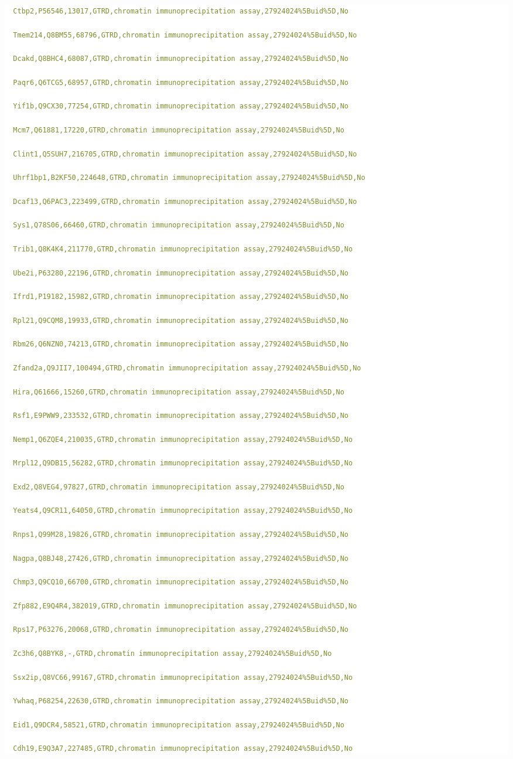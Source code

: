 ```yaml
  Ctbp2,P56546,13017,GTRD,chromatin immunoprecipitation assay,27924024%5Buid%5D,No

  Tmem214,Q8BM55,68796,GTRD,chromatin immunoprecipitation assay,27924024%5Buid%5D,No

  Dcakd,Q8BHC4,68087,GTRD,chromatin immunoprecipitation assay,27924024%5Buid%5D,No

  Paqr6,Q6TCG5,68957,GTRD,chromatin immunoprecipitation assay,27924024%5Buid%5D,No

  Yif1b,Q9CX30,77254,GTRD,chromatin immunoprecipitation assay,27924024%5Buid%5D,No

  Mcm7,Q61881,17220,GTRD,chromatin immunoprecipitation assay,27924024%5Buid%5D,No

  Clint1,Q5SUH7,216705,GTRD,chromatin immunoprecipitation assay,27924024%5Buid%5D,No

  Uhrf1bp1,B2KF50,224648,GTRD,chromatin immunoprecipitation assay,27924024%5Buid%5D,No

  Dcaf13,Q6PAC3,223499,GTRD,chromatin immunoprecipitation assay,27924024%5Buid%5D,No

  Sys1,Q78S06,66460,GTRD,chromatin immunoprecipitation assay,27924024%5Buid%5D,No

  Trib1,Q8K4K4,211770,GTRD,chromatin immunoprecipitation assay,27924024%5Buid%5D,No

  Ube2i,P63280,22196,GTRD,chromatin immunoprecipitation assay,27924024%5Buid%5D,No

  Ifrd1,P19182,15982,GTRD,chromatin immunoprecipitation assay,27924024%5Buid%5D,No

  Rpl21,Q9CQM8,19933,GTRD,chromatin immunoprecipitation assay,27924024%5Buid%5D,No

  Rbm26,Q6NZN0,74213,GTRD,chromatin immunoprecipitation assay,27924024%5Buid%5D,No

  Zfand2a,Q9JII7,100494,GTRD,chromatin immunoprecipitation assay,27924024%5Buid%5D,No

  Hira,Q61666,15260,GTRD,chromatin immunoprecipitation assay,27924024%5Buid%5D,No

  Rsf1,E9PWW9,233532,GTRD,chromatin immunoprecipitation assay,27924024%5Buid%5D,No

  Nemp1,Q6ZQE4,210035,GTRD,chromatin immunoprecipitation assay,27924024%5Buid%5D,No

  Mrpl12,Q9DB15,56282,GTRD,chromatin immunoprecipitation assay,27924024%5Buid%5D,No

  Exd2,Q8VEG4,97827,GTRD,chromatin immunoprecipitation assay,27924024%5Buid%5D,No

  Yeats4,Q9CR11,64050,GTRD,chromatin immunoprecipitation assay,27924024%5Buid%5D,No

  Rnps1,Q99M28,19826,GTRD,chromatin immunoprecipitation assay,27924024%5Buid%5D,No

  Nagpa,Q8BJ48,27426,GTRD,chromatin immunoprecipitation assay,27924024%5Buid%5D,No

  Chmp3,Q9CQ10,66700,GTRD,chromatin immunoprecipitation assay,27924024%5Buid%5D,No

  Zfp882,E9Q4R4,382019,GTRD,chromatin immunoprecipitation assay,27924024%5Buid%5D,No

  Rps17,P63276,20068,GTRD,chromatin immunoprecipitation assay,27924024%5Buid%5D,No

  Zc3h6,Q8BYK8,-,GTRD,chromatin immunoprecipitation assay,27924024%5Buid%5D,No

  Ssx2ip,Q8VC66,99167,GTRD,chromatin immunoprecipitation assay,27924024%5Buid%5D,No

  Ywhaq,P68254,22630,GTRD,chromatin immunoprecipitation assay,27924024%5Buid%5D,No

  Eid1,Q9DCR4,58521,GTRD,chromatin immunoprecipitation assay,27924024%5Buid%5D,No

  Cdh19,E9Q3A7,227485,GTRD,chromatin immunoprecipitation assay,27924024%5Buid%5D,No
```